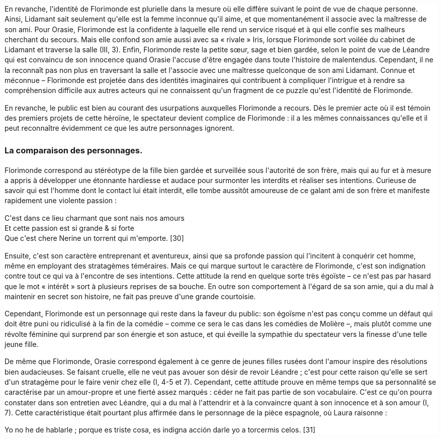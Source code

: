 En revanche, l'identité de Florimonde est plurielle dans la mesure où elle diffère suivant le point de vue de chaque personne. Ainsi, Lidamant sait seulement qu'elle est la femme inconnue qu'il aime, et que momentanément il associe avec la maîtresse de son ami. Pour Orasie, Florimonde est la confidente à laquelle elle rend un service risqué et à qui elle confie ses malheurs cherchant du secours. Mais elle confond son amie aussi avec sa « rivale » Iris, lorsque Florimonde sort voilée du cabinet de Lidamant et traverse la salle (III, 3). Enfin, Florimonde reste la petite sœur, sage et bien gardée, selon le point de vue de Léandre qui est convaincu de son innocence quand Orasie l'accuse d'être engagée dans toute l'histoire de malentendus. Cependant, il ne la reconnaît pas non plus en traversant la salle et l'associe avec une maîtresse quelconque de son ami Lidamant. Connue et méconnue – Florimonde est projetée dans des identités imaginaires qui contribuent à compliquer l'intrigue et à rendre sa compréhension difficile aux autres acteurs qui ne connaissent qu'un fragment de ce puzzle qu'est l'identité de Florimonde.

En revanche, le public est bien au courant des usurpations auxquelles Florimonde a recours. Dès le premier acte où il est témoin des premiers projets de cette héroïne, le spectateur devient complice de Florimonde : il a les mêmes connaissances qu'elle et il peut reconnaître évidemment ce que les autre personnages ignorent.


### La comparaison des personnages.

Florimonde correspond au stéréotype de la fille bien gardée et surveillée sous l'autorité de son frère, mais qui au fur et à mesure a appris à développer une étonnante hardiesse et audace pour surmonter les interdits et réaliser ses intentions. Curieuse de savoir qui est l'homme dont le contact lui était interdit, elle tombe aussitôt amoureuse de ce galant ami de son frère et manifeste rapidement une violente passion :

C'est dans ce lieu charmant que sont nais nos amours  
Et cette passion est si grande & si forte  
Que c'est chere Nerine un torrent qui m'emporte. [30]  

Ensuite, c'est son caractère entreprenant et aventureux, ainsi que sa profonde passion qui l'incitent à conquérir cet homme, même en employant des stratagèmes téméraires. Mais ce qui marque surtout le caractère de Florimonde, c'est son indignation contre tout ce qui va à l'encontre de ses intentions. Cette attitude la rend en quelque sorte très égoïste – ce n'est pas par hasard que le mot « intérêt » sort à plusieurs reprises de sa bouche. En outre son comportement à l'égard de sa son amie, qui a du mal à maintenir en secret son histoire, ne fait pas preuve d'une grande courtoisie.

Cependant, Florimonde est un personnage qui reste dans la faveur du public: son égoïsme n'est pas conçu comme un défaut qui doit être puni ou ridiculisé à la fin de la comédie – comme ce sera le cas dans les comédies de Molière –, mais plutôt comme une révolte féminine qui surprend par son énergie et son astuce, et qui éveille la sympathie du spectateur vers la finesse d'une telle jeune fille.

De même que Florimonde, Orasie correspond également à ce genre de jeunes filles rusées dont l'amour inspire des résolutions bien audacieuses. Se faisant cruelle, elle ne veut pas avouer son désir de revoir Léandre ; c'est pour cette raison qu'elle se sert d'un stratagème pour le faire venir chez elle (I, 4-5 et 7). Cependant, cette attitude prouve en même temps que sa personnalité se caractérise par un amour-propre et une fierté assez marqués : céder ne fait pas partie de son vocabulaire. C'est ce qu'on pourra constater dans son entretien avec Léandre, qui a du mal à l'attendrir et à la convaincre quant à son innocence et à son amour (I, 7). Cette caractéristique était pourtant plus affirmée dans le personnage de la pièce espagnole, où Laura raisonne :


Yo no he de hablarle ; porque es triste cosa, es indigna acción darle yo a torcermis celos. [31]
